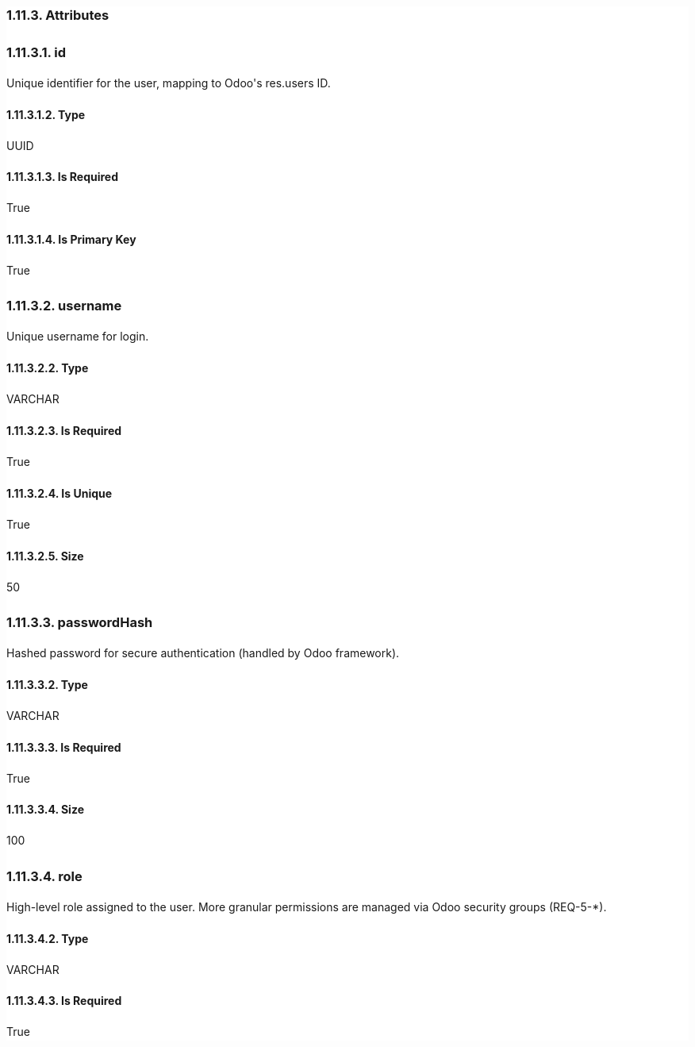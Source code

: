 ### 1.11.3. Attributes

### 1.11.3.1. id
Unique identifier for the user, mapping to Odoo's res.users ID.

#### 1.11.3.1.2. Type
UUID

#### 1.11.3.1.3. Is Required
True

#### 1.11.3.1.4. Is Primary Key
True

### 1.11.3.2. username
Unique username for login.

#### 1.11.3.2.2. Type
VARCHAR

#### 1.11.3.2.3. Is Required
True

#### 1.11.3.2.4. Is Unique
True

#### 1.11.3.2.5. Size
50

### 1.11.3.3. passwordHash
Hashed password for secure authentication (handled by Odoo framework).

#### 1.11.3.3.2. Type
VARCHAR

#### 1.11.3.3.3. Is Required
True

#### 1.11.3.3.4. Size
100

### 1.11.3.4. role
High-level role assigned to the user. More granular permissions are managed via Odoo security groups (REQ-5-*).

#### 1.11.3.4.2. Type
VARCHAR

#### 1.11.3.4.3. Is Required
True
